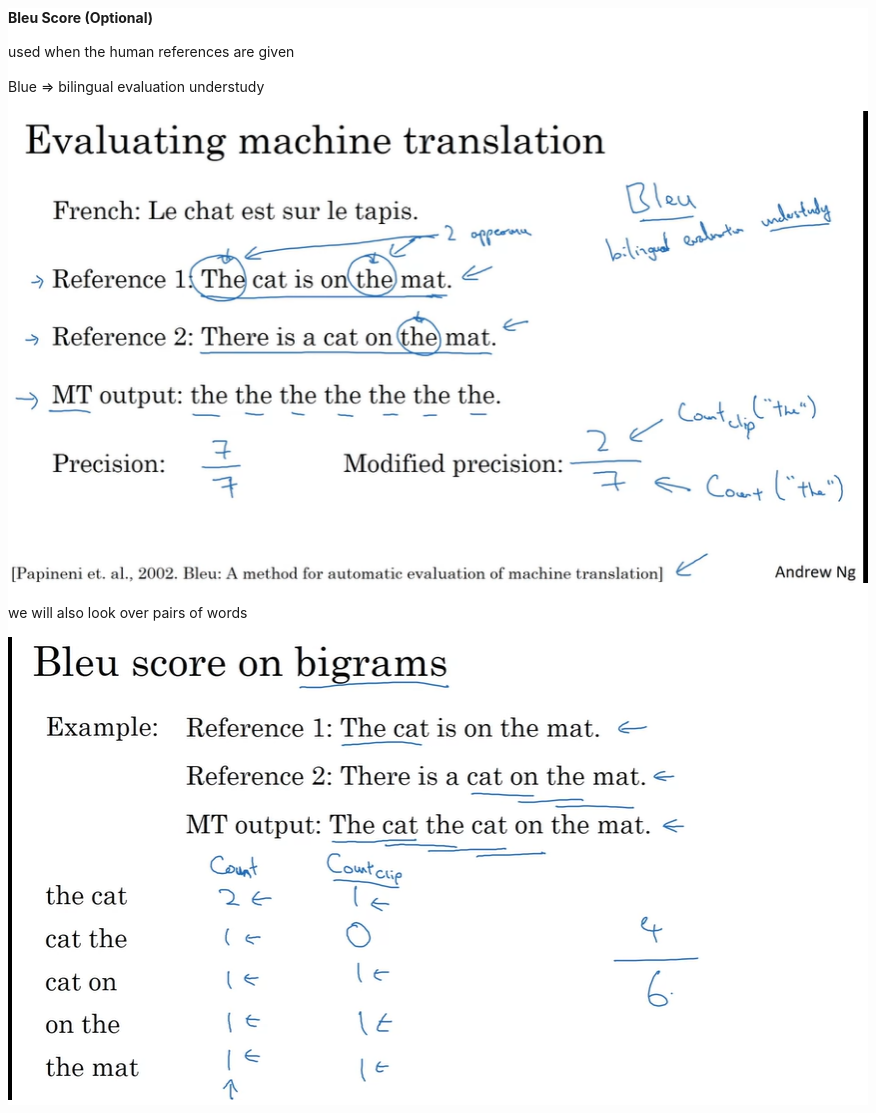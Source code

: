 **Bleu Score (Optional)**

used when the human references are given

Blue ⇒ bilingual evaluation understudy 

![image.png](course%205%201b7ff401be374ddc93cfd54496cb5a8c/image%207.png)

we will also look over pairs of words

![image.png](course%205%201b7ff401be374ddc93cfd54496cb5a8c/image%208.png)
